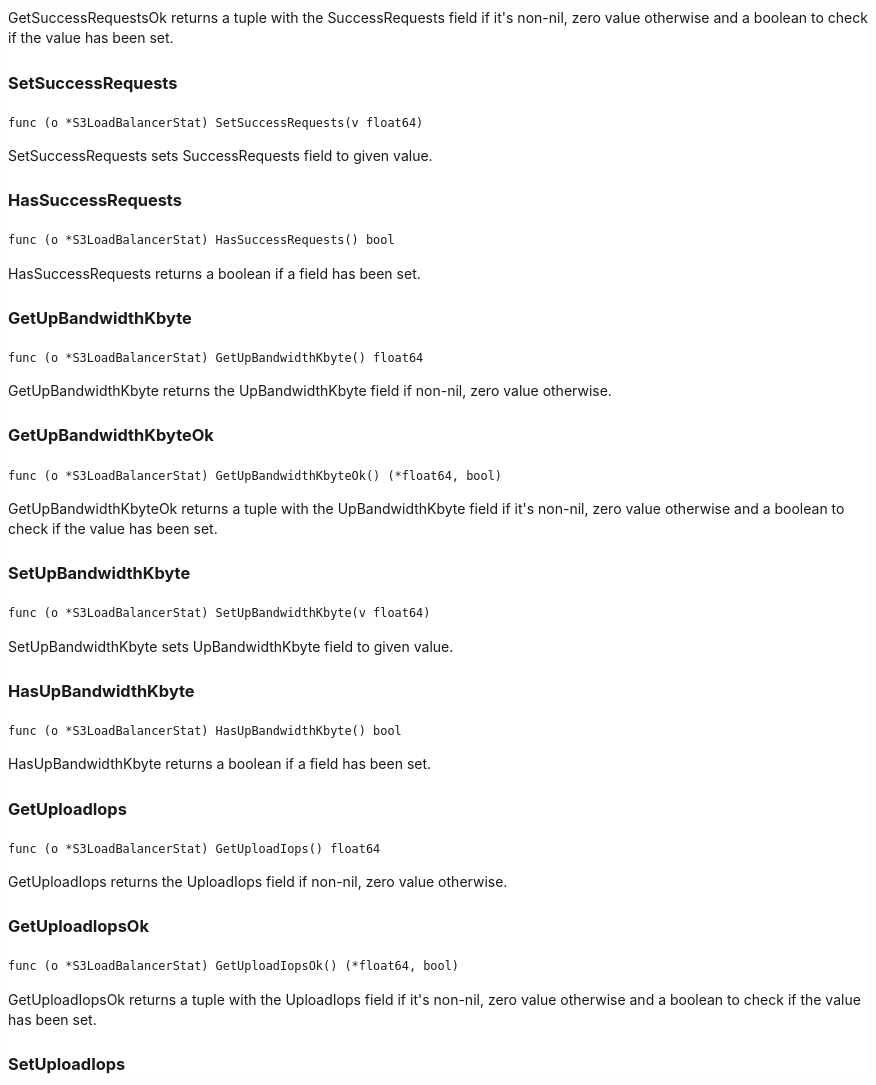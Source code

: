 GetSuccessRequestsOk returns a tuple with the SuccessRequests field if it's non-nil, zero value otherwise
and a boolean to check if the value has been set.

### SetSuccessRequests

`func (o *S3LoadBalancerStat) SetSuccessRequests(v float64)`

SetSuccessRequests sets SuccessRequests field to given value.

### HasSuccessRequests

`func (o *S3LoadBalancerStat) HasSuccessRequests() bool`

HasSuccessRequests returns a boolean if a field has been set.

### GetUpBandwidthKbyte

`func (o *S3LoadBalancerStat) GetUpBandwidthKbyte() float64`

GetUpBandwidthKbyte returns the UpBandwidthKbyte field if non-nil, zero value otherwise.

### GetUpBandwidthKbyteOk

`func (o *S3LoadBalancerStat) GetUpBandwidthKbyteOk() (*float64, bool)`

GetUpBandwidthKbyteOk returns a tuple with the UpBandwidthKbyte field if it's non-nil, zero value otherwise
and a boolean to check if the value has been set.

### SetUpBandwidthKbyte

`func (o *S3LoadBalancerStat) SetUpBandwidthKbyte(v float64)`

SetUpBandwidthKbyte sets UpBandwidthKbyte field to given value.

### HasUpBandwidthKbyte

`func (o *S3LoadBalancerStat) HasUpBandwidthKbyte() bool`

HasUpBandwidthKbyte returns a boolean if a field has been set.

### GetUploadIops

`func (o *S3LoadBalancerStat) GetUploadIops() float64`

GetUploadIops returns the UploadIops field if non-nil, zero value otherwise.

### GetUploadIopsOk

`func (o *S3LoadBalancerStat) GetUploadIopsOk() (*float64, bool)`

GetUploadIopsOk returns a tuple with the UploadIops field if it's non-nil, zero value otherwise
and a boolean to check if the value has been set.

### SetUploadIops
